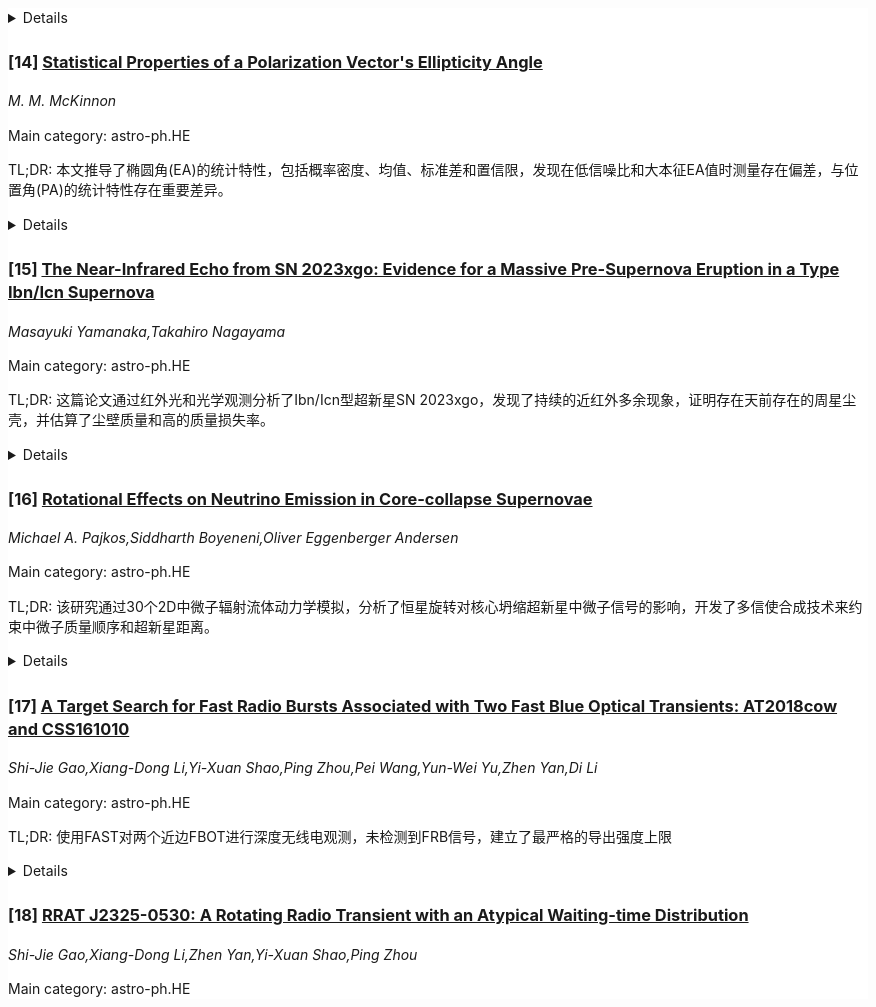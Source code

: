
<details><summary>Details</summary></details>


### [14] [Statistical Properties of a Polarization Vector's Ellipticity Angle](https://arxiv.org/abs/2508.17560)
*M. M. McKinnon*

Main category: astro-ph.HE

TL;DR: 本文推导了椭圆角(EA)的统计特性，包括概率密度、均值、标准差和置信限，发现在低信噪比和大本征EA值时测量存在偏差，与位置角(PA)的统计特性存在重要差异。


<details><summary>Details</summary></details>


### [15] [The Near-Infrared Echo from SN 2023xgo: Evidence for a Massive Pre-Supernova Eruption in a Type Ibn/Icn Supernova](https://arxiv.org/abs/2508.17582)
*Masayuki Yamanaka,Takahiro Nagayama*

Main category: astro-ph.HE

TL;DR: 这篇论文通过红外光和光学观测分析了Ibn/Icn型超新星SN 2023xgo，发现了持续的近红外多余现象，证明存在天前存在的周星尘壳，并估算了尘壁质量和高的质量损失率。


<details><summary>Details</summary></details>


### [16] [Rotational Effects on Neutrino Emission in Core-collapse Supernovae](https://arxiv.org/abs/2508.17633)
*Michael A. Pajkos,Siddharth Boyeneni,Oliver Eggenberger Andersen*

Main category: astro-ph.HE

TL;DR: 该研究通过30个2D中微子辐射流体动力学模拟，分析了恒星旋转对核心坍缩超新星中微子信号的影响，开发了多信使合成技术来约束中微子质量顺序和超新星距离。


<details><summary>Details</summary></details>


### [17] [A Target Search for Fast Radio Bursts Associated with Two Fast Blue Optical Transients: AT2018cow and CSS161010](https://arxiv.org/abs/2508.17656)
*Shi-Jie Gao,Xiang-Dong Li,Yi-Xuan Shao,Ping Zhou,Pei Wang,Yun-Wei Yu,Zhen Yan,Di Li*

Main category: astro-ph.HE

TL;DR: 使用FAST对两个近边FBOT进行深度无线电观测，未检测到FRB信号，建立了最严格的导出强度上限


<details><summary>Details</summary></details>


### [18] [RRAT J2325-0530: A Rotating Radio Transient with an Atypical Waiting-time Distribution](https://arxiv.org/abs/2508.17657)
*Shi-Jie Gao,Xiang-Dong Li,Zhen Yan,Yi-Xuan Shao,Ping Zhou*

Main category: astro-ph.HE
